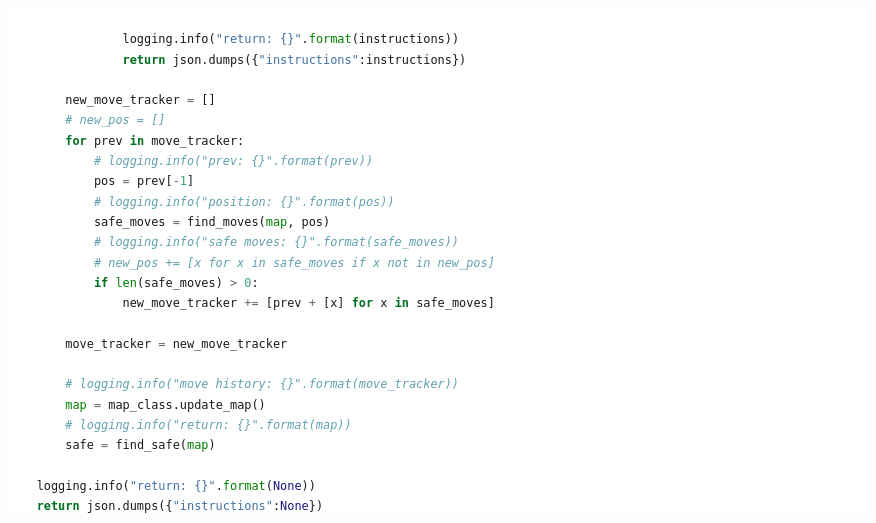 ``` python
                
                logging.info("return: {}".format(instructions))
                return json.dumps({"instructions":instructions})
            
        new_move_tracker = []
        # new_pos = []
        for prev in move_tracker:
            # logging.info("prev: {}".format(prev))
            pos = prev[-1]
            # logging.info("position: {}".format(pos))
            safe_moves = find_moves(map, pos)
            # logging.info("safe moves: {}".format(safe_moves))
            # new_pos += [x for x in safe_moves if x not in new_pos]
            if len(safe_moves) > 0:
                new_move_tracker += [prev + [x] for x in safe_moves]

        move_tracker = new_move_tracker

        # logging.info("move history: {}".format(move_tracker))
        map = map_class.update_map()
        # logging.info("return: {}".format(map))
        safe = find_safe(map)

    logging.info("return: {}".format(None))
    return json.dumps({"instructions":None})
```
